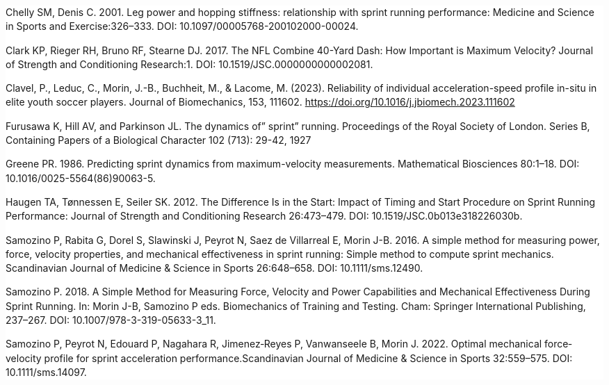 Chelly SM, Denis C. 2001. Leg power and hopping stiffness: relationship
with sprint running performance: Medicine and Science in Sports and
Exercise:326–333. DOI: 10.1097/00005768-200102000-00024.

Clark KP, Rieger RH, Bruno RF, Stearne DJ. 2017. The NFL Combine 40-Yard
Dash: How Important is Maximum Velocity? Journal of Strength and
Conditioning Research:1. DOI: 10.1519/JSC.0000000000002081.

Clavel, P., Leduc, C., Morin, J.-B., Buchheit, M., & Lacome, M. (2023).
Reliability of individual acceleration-speed profile in-situ in elite
youth soccer players. Journal of Biomechanics, 153, 111602.
<https://doi.org/10.1016/j.jbiomech.2023.111602>

Furusawa K, Hill AV, and Parkinson JL. The dynamics of” sprint” running.
Proceedings of the Royal Society of London. Series B, Containing Papers
of a Biological Character 102 (713): 29-42, 1927

Greene PR. 1986. Predicting sprint dynamics from maximum-velocity
measurements. Mathematical Biosciences 80:1–18. DOI:
10.1016/0025-5564(86)90063-5.

Haugen TA, Tønnessen E, Seiler SK. 2012. The Difference Is in the Start:
Impact of Timing and Start Procedure on Sprint Running Performance:
Journal of Strength and Conditioning Research 26:473–479. DOI:
10.1519/JSC.0b013e318226030b.

Samozino P, Rabita G, Dorel S, Slawinski J, Peyrot N, Saez de Villarreal
E, Morin J-B. 2016. A simple method for measuring power, force, velocity
properties, and mechanical effectiveness in sprint running: Simple
method to compute sprint mechanics. Scandinavian Journal of Medicine &
Science in Sports 26:648–658. DOI: 10.1111/sms.12490.

Samozino P. 2018. A Simple Method for Measuring Force, Velocity and
Power Capabilities and Mechanical Effectiveness During Sprint Running.
In: Morin J-B, Samozino P eds. Biomechanics of Training and Testing.
Cham: Springer International Publishing, 237–267. DOI:
10.1007/978-3-319-05633-3_11.

Samozino P, Peyrot N, Edouard P, Nagahara R, Jimenez‐Reyes P,
Vanwanseele B, Morin J. 2022. Optimal mechanical force‐velocity profile
for sprint acceleration performance.Scandinavian Journal of Medicine &
Science in Sports 32:559–575. DOI: 10.1111/sms.14097.
